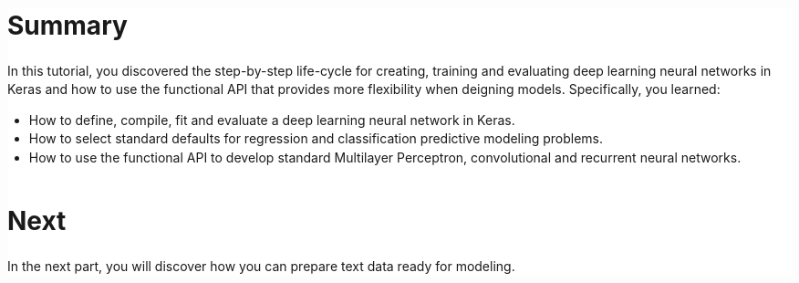 # Summary

In this tutorial, you discovered the step-by-step life-cycle for creating, training and evaluating
deep learning neural networks in Keras and how to use the functional API that provides more
flexibility when deigning models. Specifically, you learned:
- How to define, compile, fit and evaluate a deep learning neural network in Keras.
- How to select standard defaults for regression and classification predictive modeling
problems.
- How to use the functional API to develop standard Multilayer Perceptron, convolutional
and recurrent neural networks.

# Next
In the next part, you will discover how you can prepare text data ready for modeling.


